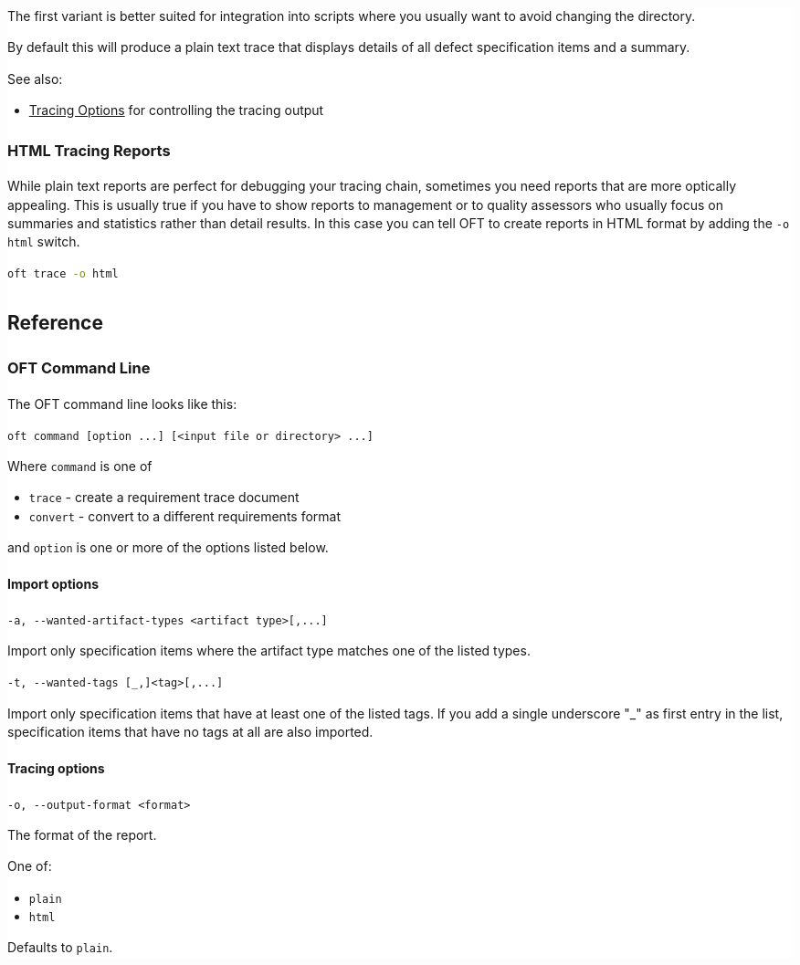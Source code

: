 The first variant is better suited for integration into scripts where you usually want to avoid changing the directory.

By default this will produce a plain text trace that displays details of all defect specification items and a summary.

See also:
* [Tracing Options](#tracing-options) for controlling the tracing output

### HTML Tracing Reports

While plain text reports are perfect for debugging your tracing chain, sometimes you need reports that are more optically appealing. This is usually true if you have to show reports to management or to quality assessors who usually focus on summaries and statistics rather than detail results. In this case you can tell OFT to create reports in HTML format by adding the `-o html` switch.

```sh
oft trace -o html
```

## Reference

### OFT Command Line

The OFT command line looks like this:

    oft command [option ...] [<input file or directory> ...]

Where `command` is one of

* `trace` - create a requirement trace document
* `convert` - convert to a different requirements format

and `option` is one or more of the options listed below.

#### Import options

    -a, --wanted-artifact-types <artifact type>[,...]

Import only specification items where the artifact type matches one of the listed types.

    -t, --wanted-tags [_,]<tag>[,...]

Import only specification items that have at least one of the listed tags. If you add a single underscore "_" as first entry in the list, specification items that have no tags at all are also imported.

#### Tracing options

    -o, --output-format <format>

The format of the report.

One of:
* `plain`
* `html` 

Defaults to `plain`.
